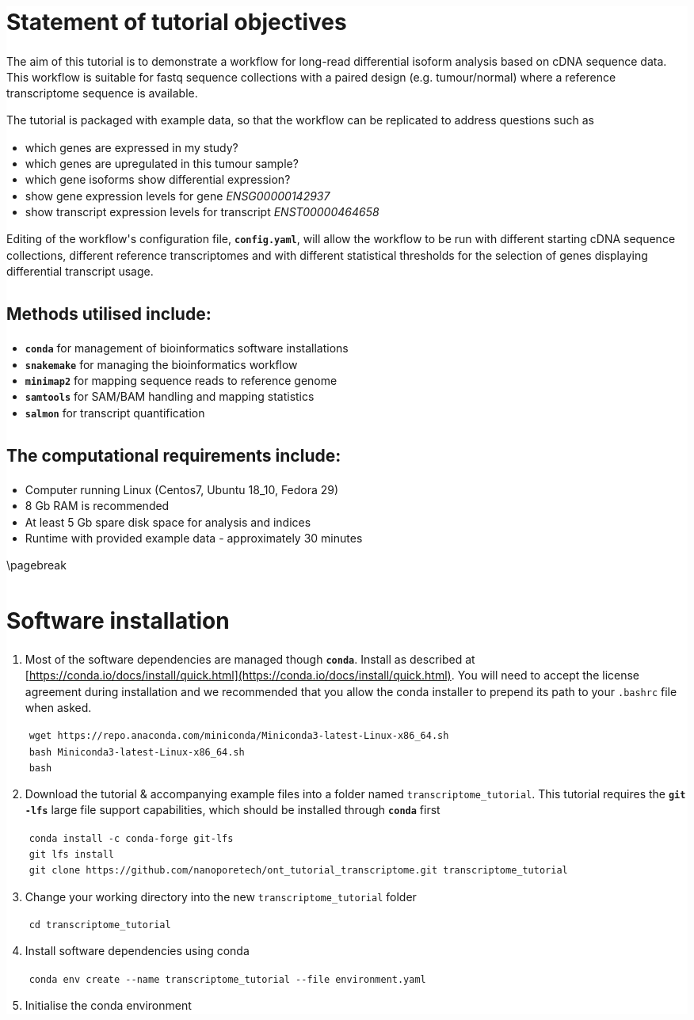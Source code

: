 # Statement of tutorial objectives

The aim of this tutorial is to demonstrate a workflow for long-read differential isoform analysis based on cDNA sequence data. This workflow is suitable for fastq sequence collections with a paired design (e.g. tumour/normal) where a reference transcriptome sequence is available. 

The tutorial is packaged with example data, so that the workflow can be replicated to address questions such as

* which genes are expressed in my study?
* which genes are upregulated in this tumour sample?
* which gene isoforms show differential expression?
* show gene expression levels for gene *ENSG00000142937*
* show transcript expression levels for transcript *ENST00000464658*

Editing of the workflow's configuration file, **`config.yaml`**, will allow the workflow to be run with different starting cDNA sequence collections, different reference transcriptomes and with different statistical thresholds for the selection of genes displaying differential transcript usage.

## Methods utilised include: 

* **`conda`** for management of bioinformatics software installations
* **`snakemake`** for managing the bioinformatics workflow
* **`minimap2`** for mapping sequence reads to reference genome
* **`samtools`** for SAM/BAM handling and mapping statistics
* **`salmon`** for transcript quantification

## The computational requirements include: 

* Computer running Linux (Centos7, Ubuntu 18_10, Fedora 29)
* 8 Gb RAM is recommended 
* At least 5 Gb spare disk space for analysis and indices
* Runtime with provided example data - approximately 30 minutes

\pagebreak

# Software installation

1. Most of the software dependencies are managed though **`conda`**. Install as described at  <br> [https://conda.io/docs/install/quick.html](https://conda.io/docs/install/quick.html). You will need to accept the license agreement during installation and we recommended that you allow the conda installer to prepend its path to your `.bashrc` file when asked.
```
    wget https://repo.anaconda.com/miniconda/Miniconda3-latest-Linux-x86_64.sh
    bash Miniconda3-latest-Linux-x86_64.sh
    bash
```
2. Download the tutorial & accompanying example files into a folder named `transcriptome_tutorial`. This tutorial requires the **`git-lfs`** large file support capabilities, which should be installed through **`conda`** first
```
    conda install -c conda-forge git-lfs
    git lfs install
    git clone https://github.com/nanoporetech/ont_tutorial_transcriptome.git transcriptome_tutorial
```
3. Change your working directory into the new `transcriptome_tutorial` folder 
```
    cd transcriptome_tutorial
```
4. Install software dependencies using conda
```
    conda env create --name transcriptome_tutorial --file environment.yaml
```
5. Initialise the conda environment 
```
```